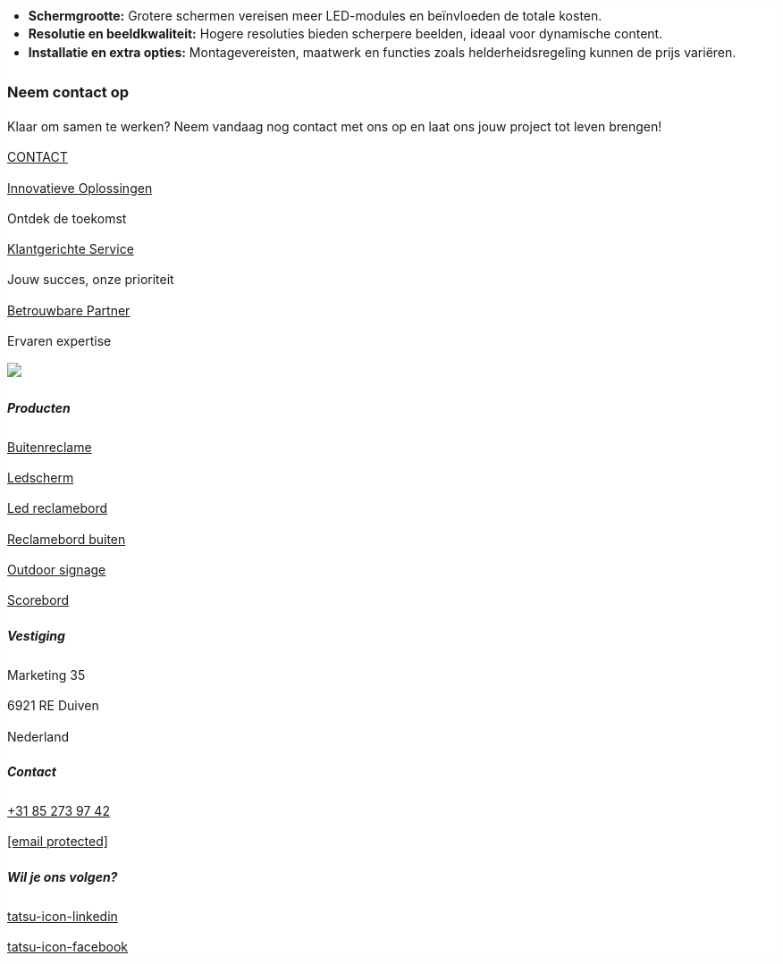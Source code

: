 - **Schermgrootte:** Grotere schermen vereisen meer LED-modules en beïnvloeden de totale kosten.
- **Resolutie en beeldkwaliteit:** Hogere resoluties bieden scherpere beelden, ideaal voor dynamische content.
- **Installatie en extra opties:** Montagevereisten, maatwerk en functies zoals helderheidsregeling kunnen de prijs variëren.

### Neem contact op

Klaar om samen te werken? Neem vandaag nog contact met ons op en laat ons jouw project tot leven brengen!

[CONTACT](https://pls.nl/contact/)

[Innovatieve Oplossingen](https://pls.nl/#)

Ontdek de toekomst

[Klantgerichte Service](https://pls.nl/#)

Jouw succes, onze prioriteit

[Betrouwbare Partner](https://pls.nl/#)

Ervaren expertise

![](https://cdn-ildaach.nitrocdn.com/tJraOjVXxrUlcPlvIxUblQrIBDaMTLCJ/assets/images/optimized/rev-b44bac6/pls.nl/wp-content/uploads/2023/06/LOGO_PLS_wit.png)

##### Producten

[Buitenreclame](https://pls.nl/buitenreclame/)

[Ledscherm](https://pls.nl/led-schermen/)

[Led reclamebord](https://pls.nl/led-reclamebord/)

[Reclamebord buiten](https://pls.nl/reclamebord-buiten/)

[Outdoor signage](https://pls.nl/outdoor-signage/)

[Scorebord](https://pls.nl/scorebord/)

##### Vestiging

Marketing 35

6921 RE Duiven

Nederland

##### Contact

[+31 85 273 97 42](tel:0031852739742)

[\[email protected\]](https://pls.nl/cdn-cgi/l/email-protection#583b37362c393b2c1828342b763634)

##### Wil je ons volgen?

[tatsu-icon-linkedin](https://nl.linkedin.com/company/promoledsystems)

[tatsu-icon-facebook](https://www.facebook.com/Promo-Led-Systems-100792121426846/)
